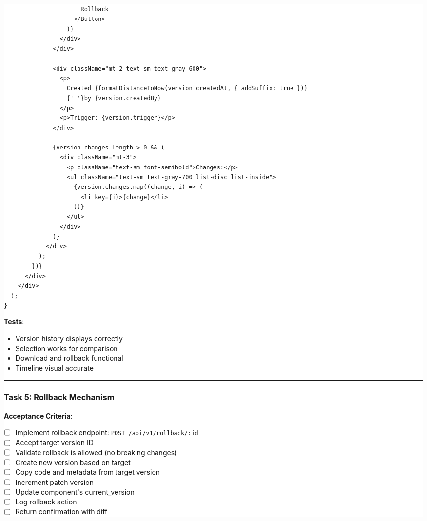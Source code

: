 ```tsx
                      Rollback
                    </Button>
                  )}
                </div>
              </div>

              <div className="mt-2 text-sm text-gray-600">
                <p>
                  Created {formatDistanceToNow(version.createdAt, { addSuffix: true })}
                  {' '}by {version.createdBy}
                </p>
                <p>Trigger: {version.trigger}</p>
              </div>

              {version.changes.length > 0 && (
                <div className="mt-3">
                  <p className="text-sm font-semibold">Changes:</p>
                  <ul className="text-sm text-gray-700 list-disc list-inside">
                    {version.changes.map((change, i) => (
                      <li key={i}>{change}</li>
                    ))}
                  </ul>
                </div>
              )}
            </div>
          );
        })}
      </div>
    </div>
  );
}
```

**Tests**:
- Version history displays correctly
- Selection works for comparison
- Download and rollback functional
- Timeline visual accurate

---

### Task 5: Rollback Mechanism
**Acceptance Criteria**:
- [ ] Implement rollback endpoint: `POST /api/v1/rollback/:id`
- [ ] Accept target version ID
- [ ] Validate rollback is allowed (no breaking changes)
- [ ] Create new version based on target
- [ ] Copy code and metadata from target version
- [ ] Increment patch version
- [ ] Update component's current_version
- [ ] Log rollback action
- [ ] Return confirmation with diff
